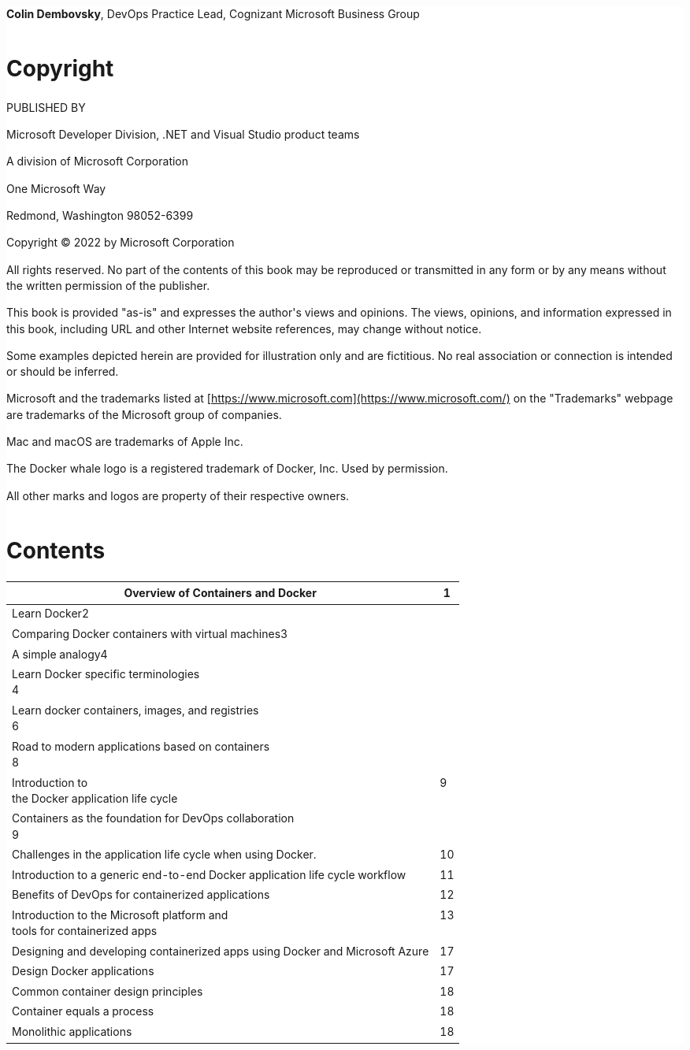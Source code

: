 **Colin Dembovsky**, DevOps Practice Lead, Cognizant Microsoft Business Group

# Copyright

PUBLISHED BY

Microsoft Developer Division, .NET and Visual Studio product teams

A division of Microsoft Corporation

One Microsoft Way

Redmond, Washington 98052-6399

Copyright © 2022 by Microsoft Corporation

All rights reserved. No part of the contents of this book may be reproduced or transmitted in any form or by any means without the written permission of the publisher.

This book is provided "as-is" and expresses the author's views and opinions. The views, opinions, and information expressed in this book, including URL and other Internet website references, may change without notice.

Some examples depicted herein are provided for illustration only and are fictitious. No real association or connection is intended or should be inferred.

Microsoft and the trademarks listed at [https://www.microsoft.com](https://www.microsoft.com/) on the "Trademarks" webpage are trademarks of the Microsoft group of companies.

Mac and macOS are trademarks of Apple Inc.

The Docker whale logo is a registered trademark of Docker, Inc. Used by permission.

All other marks and logos are property of their respective owners.

# Contents

| Overview of Containers and Docker                                                                  | 1  |
|----------------------------------------------------------------------------------------------------|----|
| Learn Docker2                                                                                      |    |
| Comparing Docker containers with virtual machines3                                                 |    |
| A simple analogy4                                                                                  |    |
| Learn Docker specific terminologies<br>4                                                           |    |
| Learn docker containers, images, and registries<br>6                                               |    |
| Road to modern applications based on containers<br>8                                               |    |
| Introduction to<br>the Docker application life cycle<br>                                           | 9  |
| Containers as the foundation for DevOps collaboration<br>9                                         |    |
| Challenges in the application life cycle when using Docker.<br>                                    | 10 |
| Introduction to a generic end-to-end Docker application life cycle workflow<br>                    | 11 |
| Benefits of DevOps for containerized applications<br>                                              | 12 |
| Introduction to the Microsoft platform and<br>tools for containerized apps<br>                     | 13 |
| Designing and developing containerized apps using Docker and Microsoft Azure<br>                   | 17 |
| Design Docker applications<br>                                                                     | 17 |
| Common container design principles                                                                 | 18 |
| Container equals a process<br>                                                                     | 18 |
| Monolithic applications<br>                                                                        | 18 |